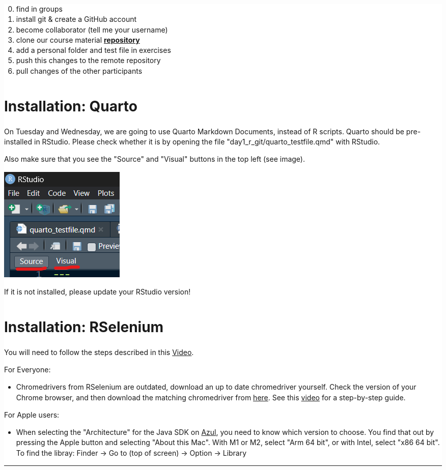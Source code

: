 0. find in groups
1. install git & create a GitHub account
2. become collaborator (tell me your username)
3. clone our course material [**repository**](https://www.github.com/StefanMunnes/SICSS_Berlin_2024)
4. add a personal folder and test file in exercises
5. push this changes to the remote repository
6. pull changes of the other participants


# Installation: **Quarto**

On Tuesday and Wednesday, we are going to use Quarto Markdown Documents, instead of R scripts. Quarto should be pre-installed in RStudio. Please check whether it is by opening the file "day1_r_git/quarto_testfile.qmd" with RStudio. 

Also make sure that you see the "Source" and "Visual" buttons in the top left (see image).

![](img/quarto_selection.png)

If it is not installed, please update your RStudio version!


# Installation: **RSelenium**

You will need to follow the steps described in this [Video](https://www.youtube.com/watch?v=GnpJujF9dBw).

For Everyone:

- Chromedrivers from RSelenium are outdated, download an up to date chromedriver yourself. Check the version of your Chrome browser, and then download the matching chromedriver from [here](https://googlechromelabs.github.io/chrome-for-testing/). See this [video](https://www.youtube.com/watch?v=BnY4PZyL9cg) for a step-by-step guide. 

For Apple users: 

- When selecting the "Architecture" for the Java SDK on [Azul](https://www.azul.com/downloads/), you need to know which version to choose. You find that out by pressing the Apple button and selecting "About this Mac". With M1 or M2, select "Arm 64 bit", or with Intel, select "x86 64 bit". To find the libray: Finder $\rightarrow$ Go to (top of screen) $\rightarrow$ Option $\rightarrow$ Library

---
